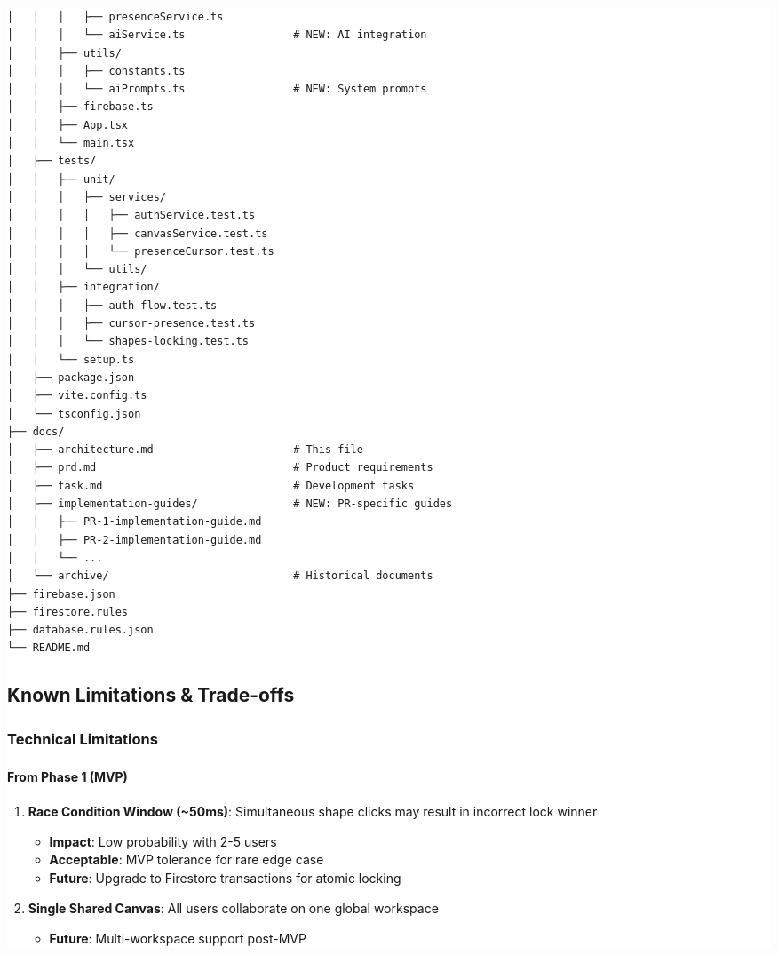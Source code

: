 ```
│   │   │   ├── presenceService.ts
│   │   │   └── aiService.ts                 # NEW: AI integration
│   │   ├── utils/
│   │   │   ├── constants.ts
│   │   │   └── aiPrompts.ts                 # NEW: System prompts
│   │   ├── firebase.ts
│   │   ├── App.tsx
│   │   └── main.tsx
│   ├── tests/
│   │   ├── unit/
│   │   │   ├── services/
│   │   │   │   ├── authService.test.ts
│   │   │   │   ├── canvasService.test.ts
│   │   │   │   └── presenceCursor.test.ts
│   │   │   └── utils/
│   │   ├── integration/
│   │   │   ├── auth-flow.test.ts
│   │   │   ├── cursor-presence.test.ts
│   │   │   └── shapes-locking.test.ts
│   │   └── setup.ts
│   ├── package.json
│   ├── vite.config.ts
│   └── tsconfig.json
├── docs/
│   ├── architecture.md                      # This file
│   ├── prd.md                               # Product requirements
│   ├── task.md                              # Development tasks
│   ├── implementation-guides/               # NEW: PR-specific guides
│   │   ├── PR-1-implementation-guide.md
│   │   ├── PR-2-implementation-guide.md
│   │   └── ...
│   └── archive/                             # Historical documents
├── firebase.json
├── firestore.rules
├── database.rules.json
└── README.md
```

## Known Limitations & Trade-offs

### Technical Limitations

#### From Phase 1 (MVP)
1. **Race Condition Window (~50ms)**: Simultaneous shape clicks may result in incorrect lock winner
   - **Impact**: Low probability with 2-5 users
   - **Acceptable**: MVP tolerance for rare edge case
   - **Future**: Upgrade to Firestore transactions for atomic locking

2. **Single Shared Canvas**: All users collaborate on one global workspace
   - **Future**: Multi-workspace support post-MVP
